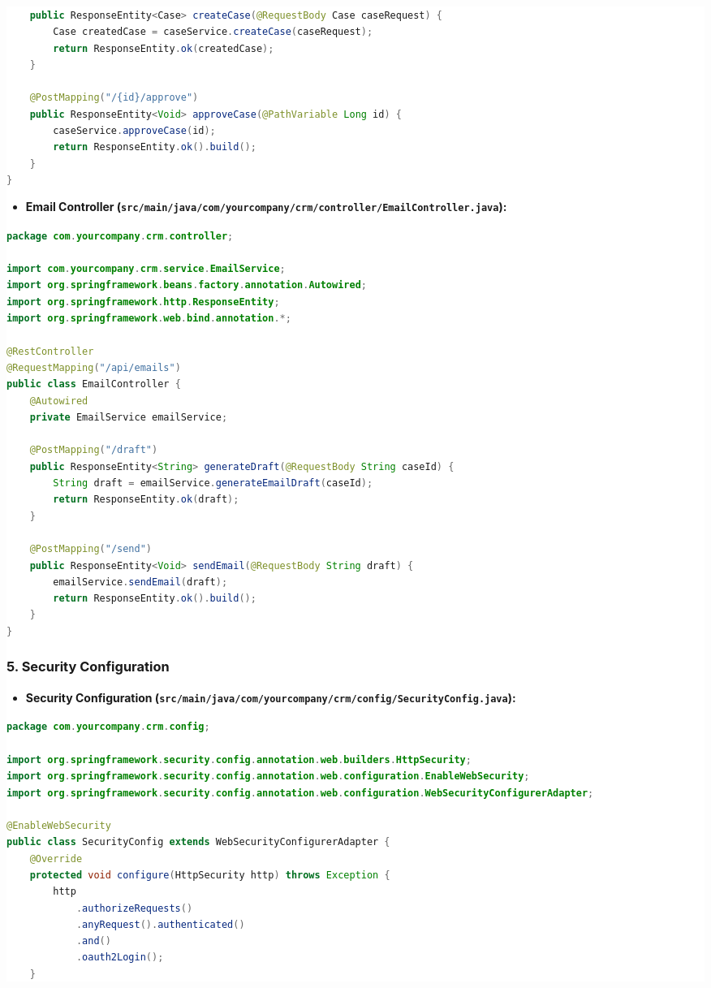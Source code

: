 ```java
    public ResponseEntity<Case> createCase(@RequestBody Case caseRequest) {
        Case createdCase = caseService.createCase(caseRequest);
        return ResponseEntity.ok(createdCase);
    }

    @PostMapping("/{id}/approve")
    public ResponseEntity<Void> approveCase(@PathVariable Long id) {
        caseService.approveCase(id);
        return ResponseEntity.ok().build();
    }
}
```

- **Email Controller (`src/main/java/com/yourcompany/crm/controller/EmailController.java`):**

```java
package com.yourcompany.crm.controller;

import com.yourcompany.crm.service.EmailService;
import org.springframework.beans.factory.annotation.Autowired;
import org.springframework.http.ResponseEntity;
import org.springframework.web.bind.annotation.*;

@RestController
@RequestMapping("/api/emails")
public class EmailController {
    @Autowired
    private EmailService emailService;

    @PostMapping("/draft")
    public ResponseEntity<String> generateDraft(@RequestBody String caseId) {
        String draft = emailService.generateEmailDraft(caseId);
        return ResponseEntity.ok(draft);
    }

    @PostMapping("/send")
    public ResponseEntity<Void> sendEmail(@RequestBody String draft) {
        emailService.sendEmail(draft);
        return ResponseEntity.ok().build();
    }
}
```

### 5. Security Configuration

- **Security Configuration (`src/main/java/com/yourcompany/crm/config/SecurityConfig.java`):**

```java
package com.yourcompany.crm.config;

import org.springframework.security.config.annotation.web.builders.HttpSecurity;
import org.springframework.security.config.annotation.web.configuration.EnableWebSecurity;
import org.springframework.security.config.annotation.web.configuration.WebSecurityConfigurerAdapter;

@EnableWebSecurity
public class SecurityConfig extends WebSecurityConfigurerAdapter {
    @Override
    protected void configure(HttpSecurity http) throws Exception {
        http
            .authorizeRequests()
            .anyRequest().authenticated()
            .and()
            .oauth2Login();
    }
```